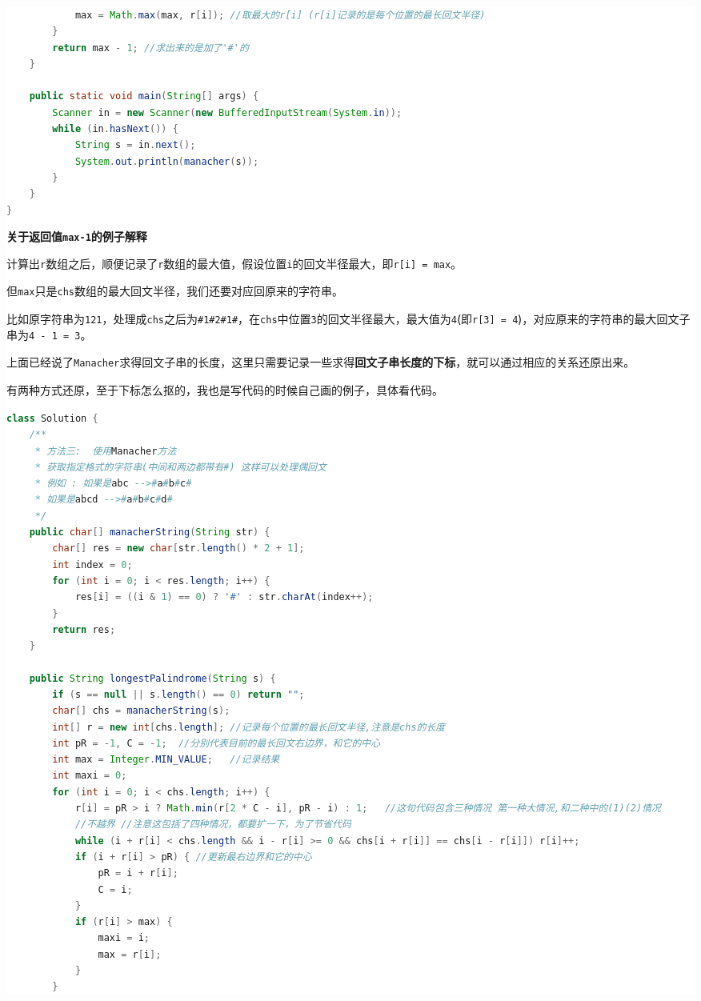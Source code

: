 ```java
            max = Math.max(max, r[i]); //取最大的r[i] (r[i]记录的是每个位置的最长回文半径)
        }
        return max - 1; //求出来的是加了'#'的
    }

    public static void main(String[] args) {
        Scanner in = new Scanner(new BufferedInputStream(System.in));
        while (in.hasNext()) {
            String s = in.next();
            System.out.println(manacher(s));
        }
    }
}
```
**关于返回值`max-1`的例子解释**

计算出`r`数组之后，顺便记录了`r`数组的最大值，假设位置`i`的回文半径最大，即`r[i] = max`。

但`max`只是`chs`数组的最大回文半径，我们还要对应回原来的字符串。

比如原字符串为`121`，处理成`chs`之后为`#1#2#1#`，在`chs`中位置`3`的回文半径最大，最大值为`4`(即`r[3] = 4`)，对应原来的字符串的最大回文子串为`4 - 1 = 3`。



上面已经说了`Manacher`求得回文子串的长度，这里只需要记录一些求得**回文子串长度的下标**，就可以通过相应的关系还原出来。

有两种方式还原，至于下标怎么抠的，我也是写代码的时候自己画的例子，具体看代码。

```java
class Solution {
    /**
     * 方法三:  使用Manacher方法
     * 获取指定格式的字符串(中间和两边都带有#) 这样可以处理偶回文
     * 例如 : 如果是abc -->#a#b#c#
     * 如果是abcd -->#a#b#c#d#
     */
    public char[] manacherString(String str) {
        char[] res = new char[str.length() * 2 + 1];
        int index = 0;
        for (int i = 0; i < res.length; i++) {
            res[i] = ((i & 1) == 0) ? '#' : str.charAt(index++);
        }
        return res;
    }

    public String longestPalindrome(String s) {
        if (s == null || s.length() == 0) return "";
        char[] chs = manacherString(s);
        int[] r = new int[chs.length]; //记录每个位置的最长回文半径,注意是chs的长度
        int pR = -1, C = -1;  //分别代表目前的最长回文右边界，和它的中心
        int max = Integer.MIN_VALUE;   //记录结果
        int maxi = 0;
        for (int i = 0; i < chs.length; i++) {
            r[i] = pR > i ? Math.min(r[2 * C - i], pR - i) : 1;   //这句代码包含三种情况 第一种大情况,和二种中的(1)(2)情况
            //不越界 //注意这包括了四种情况，都要扩一下，为了节省代码
            while (i + r[i] < chs.length && i - r[i] >= 0 && chs[i + r[i]] == chs[i - r[i]]) r[i]++;
            if (i + r[i] > pR) { //更新最右边界和它的中心
                pR = i + r[i];
                C = i;
            }
            if (r[i] > max) {
                maxi = i;
                max = r[i];
            }
        }
```